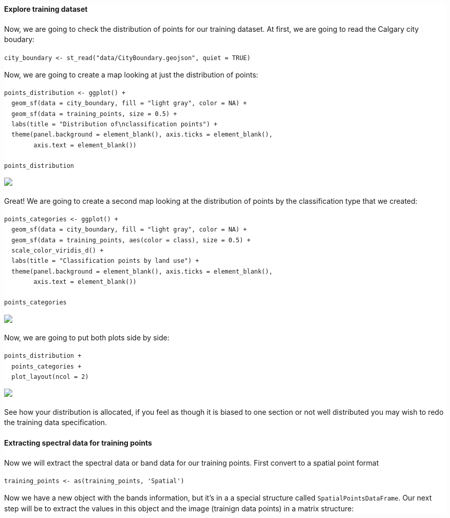 
#### Explore training dataset

Now, we are going to check the distribution of points for our training
dataset. At first, we are going to read the Calgary city boudary:

    city_boundary <- st_read("data/CityBoundary.geojson", quiet = TRUE)

Now, we are going to create a map looking at just the distribution of
points:

    points_distribution <- ggplot() +
      geom_sf(data = city_boundary, fill = "light gray", color = NA) +
      geom_sf(data = training_points, size = 0.5) +
      labs(title = "Distribution of\nclassification points") +
      theme(panel.background = element_blank(), axis.ticks = element_blank(), 
            axis.text = element_blank())

    points_distribution

![](/home/ronny/Desktop/ceos_tutorials/docs/multispectral_image_classification_files/figure-markdown_strict/unnamed-chunk-27-1.png)

Great! We are going to create a second map looking at the distribution
of points by the classification type that we created:

    points_categories <- ggplot() +
      geom_sf(data = city_boundary, fill = "light gray", color = NA) +
      geom_sf(data = training_points, aes(color = class), size = 0.5) +
      scale_color_viridis_d() +
      labs(title = "Classification points by land use") +
      theme(panel.background = element_blank(), axis.ticks = element_blank(), 
            axis.text = element_blank())

    points_categories

![](/home/ronny/Desktop/ceos_tutorials/docs/multispectral_image_classification_files/figure-markdown_strict/unnamed-chunk-28-1.png)

Now, we are going to put both plots side by side:

    points_distribution + 
      points_categories + 
      plot_layout(ncol = 2)

![](/home/ronny/Desktop/ceos_tutorials/docs/multispectral_image_classification_files/figure-markdown_strict/unnamed-chunk-29-1.png)

See how your distribution is allocated, if you feel as though it is
biased to one section or not well distributed you may wish to redo the
training data specification.

#### Extracting spectral data for training points

Now we will extract the spectral data or band data for our training
points. First convert to a spatial point format

    training_points <- as(training_points, 'Spatial')

Now we have a new object with the bands information, but it’s in a a
special structure called `SpatialPointsDataFrame`. Our next step will be
to extract the values in this object and the image (trainign data
points) in a matrix structure:
